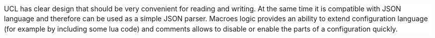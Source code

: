 UCL has clear design that should be very convenient for reading and writing. At the same time it is compatible with
JSON language and therefore can be used as a simple JSON parser. Macroes logic provides an ability to extend configuration
language (for example by including some lua code) and comments allows to disable or enable the parts of a configuration
quickly.
